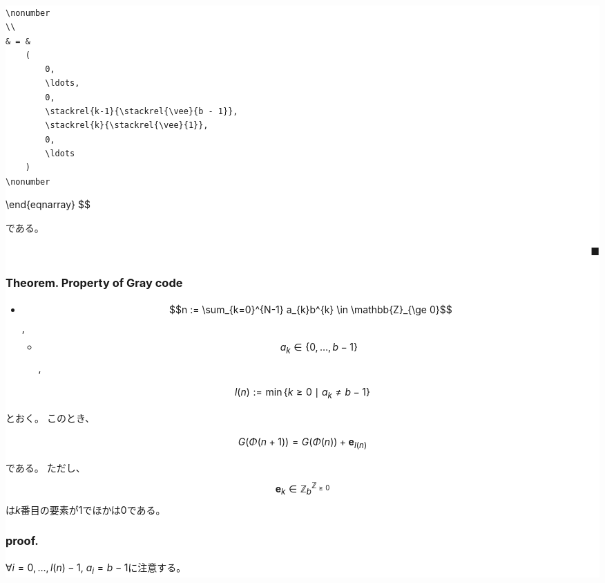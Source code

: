     \nonumber
    \\
    & = &
        (
            0,
            \ldots,
            0,
            \stackrel{k-1}{\stackrel{\vee}{b - 1}},
            \stackrel{k}{\stackrel{\vee}{1}},
            0,
            \ldots
        )
    \nonumber
\end{eqnarray}
$$

である。

<div class="end-of-statement" style="text-align: right">■</div>

### Theorem. Property of Gray code
* $$n := \sum_{k=0}^{N-1} a_{k}b^{k} \in \mathbb{Z}_{\ge 0}$$,
    * $$a_{k} \in \{0, \ldots, b - 1\}$$,

$$
    l(n)
    :=
    \min
    \left\{
        k \ge 0
        \mid
        a_{k} \neq b - 1
    \right\}
$$

とおく。
このとき、

$$
\begin{equation}
    G(\Phi(n + 1))
    =
    G(\Phi(n))
    +
    \mathbf{e}_{l(n)}
    \label{property_of_gray_code}
\end{equation}
$$

である。
ただし、$$\mathbf{e}_{k} \in \mathbb{Z}_{b}^{\mathbb{Z}_{\ge 0}}$$は$k$番目の要素が1でほかは0である。

### proof.
$\forall i = 0, \ldots, l(n) - 1,\ a_{i} = b - 1$に注意する。
